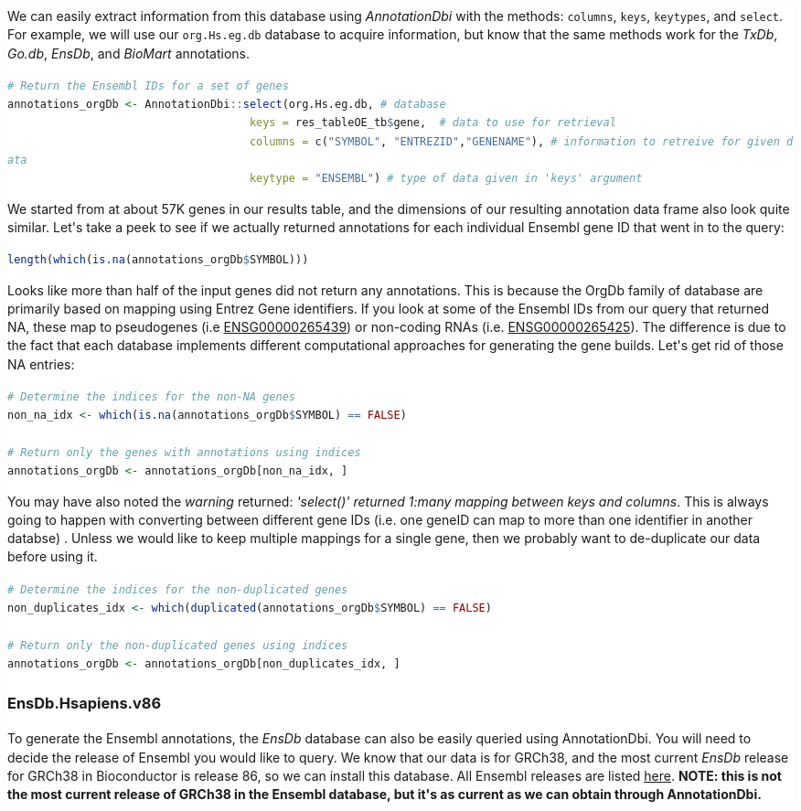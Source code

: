 We can easily extract information from this database using *AnnotationDbi* with the methods: `columns`, `keys`, `keytypes`, and `select`. For example, we will use our `org.Hs.eg.db` database to acquire information, but know that the same methods work for the *TxDb*, *Go.db*, *EnsDb*, and *BioMart* annotations.

```r
# Return the Ensembl IDs for a set of genes
annotations_orgDb <- AnnotationDbi::select(org.Hs.eg.db, # database
                                     keys = res_tableOE_tb$gene,  # data to use for retrieval
                                     columns = c("SYMBOL", "ENTREZID","GENENAME"), # information to retreive for given data
                                     keytype = "ENSEMBL") # type of data given in 'keys' argument
```

We started from at about 57K genes in our results table, and the dimensions of our resulting annotation data frame also look quite similar. Let's take a peek to see if we actually returned annotations for each individual Ensembl gene ID that went in to the query:

```r
length(which(is.na(annotations_orgDb$SYMBOL)))
```

Looks like more than half of the input genes did not return any annotations. This is because the OrgDb family of database are primarily based on mapping using Entrez Gene identifiers. If you look at some of the Ensembl IDs from our query that returned NA, these map to pseudogenes (i.e [ENSG00000265439](https://useast.ensembl.org/Homo_sapiens/Gene/Summary?g=ENSG00000265439;r=6:44209766-44210063;t=ENST00000580735)) or non-coding RNAs (i.e. [ENSG00000265425](http://useast.ensembl.org/Homo_sapiens/Gene/Summary?g=ENSG00000265425;r=18:68427030-68436918;t=ENST00000577835)). The difference is due to the fact that each database implements different computational approaches for generating the gene builds. Let's get rid of those NA entries:

```r
# Determine the indices for the non-NA genes
non_na_idx <- which(is.na(annotations_orgDb$SYMBOL) == FALSE)

# Return only the genes with annotations using indices
annotations_orgDb <- annotations_orgDb[non_na_idx, ]
```

You may have also noted the *warning* returned: *'select()' returned 1:many mapping between keys and columns*. This is always going to happen with converting between different gene IDs (i.e. one geneID can map to more than one identifier in another databse) . Unless we would like to keep multiple mappings for a single gene, then we probably want to de-duplicate our data before using it.

```r
# Determine the indices for the non-duplicated genes
non_duplicates_idx <- which(duplicated(annotations_orgDb$SYMBOL) == FALSE)

# Return only the non-duplicated genes using indices
annotations_orgDb <- annotations_orgDb[non_duplicates_idx, ]
```

### EnsDb.Hsapiens.v86

To generate the Ensembl annotations, the *EnsDb* database can also be easily queried using AnnotationDbi. You will need to decide the release of Ensembl you would like to query. We know that our data is for GRCh38, and the most current *EnsDb* release for GRCh38 in Bioconductor is release 86, so we can install this database. All Ensembl releases are listed [here](http://useast.ensembl.org/info/website/archives/index.html). **NOTE: this is not the most current release of GRCh38 in the Ensembl database, but it's as current as we can obtain through AnnotationDbi.**
